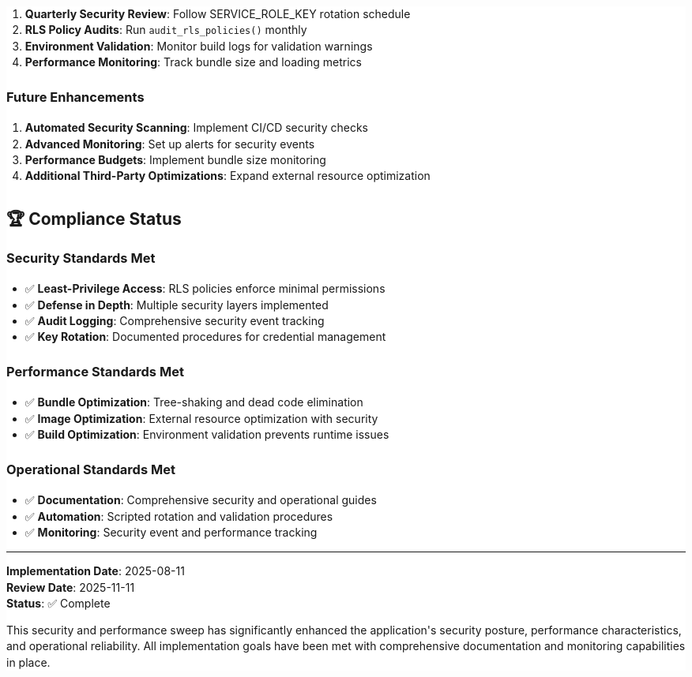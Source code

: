 1. **Quarterly Security Review**: Follow SERVICE_ROLE_KEY rotation schedule
2. **RLS Policy Audits**: Run `audit_rls_policies()` monthly
3. **Environment Validation**: Monitor build logs for validation warnings
4. **Performance Monitoring**: Track bundle size and loading metrics

### Future Enhancements

1. **Automated Security Scanning**: Implement CI/CD security checks
2. **Advanced Monitoring**: Set up alerts for security events
3. **Performance Budgets**: Implement bundle size monitoring
4. **Additional Third-Party Optimizations**: Expand external resource optimization

## 🏆 Compliance Status

### Security Standards Met

- ✅ **Least-Privilege Access**: RLS policies enforce minimal permissions
- ✅ **Defense in Depth**: Multiple security layers implemented
- ✅ **Audit Logging**: Comprehensive security event tracking
- ✅ **Key Rotation**: Documented procedures for credential management

### Performance Standards Met

- ✅ **Bundle Optimization**: Tree-shaking and dead code elimination
- ✅ **Image Optimization**: External resource optimization with security
- ✅ **Build Optimization**: Environment validation prevents runtime issues

### Operational Standards Met

- ✅ **Documentation**: Comprehensive security and operational guides
- ✅ **Automation**: Scripted rotation and validation procedures
- ✅ **Monitoring**: Security event and performance tracking

---

**Implementation Date**: 2025-08-11  
**Review Date**: 2025-11-11  
**Status**: ✅ Complete

This security and performance sweep has significantly enhanced the application's security posture, performance characteristics, and operational reliability. All implementation goals have been met with comprehensive documentation and monitoring capabilities in place.
